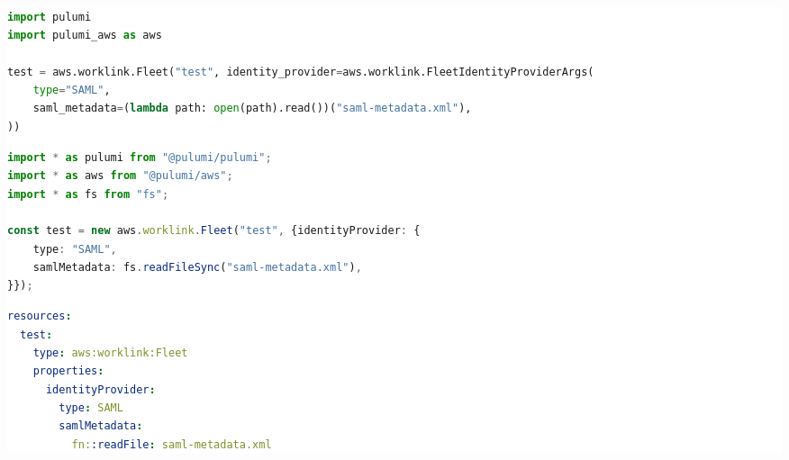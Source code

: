 ```python
import pulumi
import pulumi_aws as aws

test = aws.worklink.Fleet("test", identity_provider=aws.worklink.FleetIdentityProviderArgs(
    type="SAML",
    saml_metadata=(lambda path: open(path).read())("saml-metadata.xml"),
))
```


</pulumi-choosable>
</div>


<div>
<pulumi-choosable type="language" values="typescript">


```typescript
import * as pulumi from "@pulumi/pulumi";
import * as aws from "@pulumi/aws";
import * as fs from "fs";

const test = new aws.worklink.Fleet("test", {identityProvider: {
    type: "SAML",
    samlMetadata: fs.readFileSync("saml-metadata.xml"),
}});
```


</pulumi-choosable>
</div>


<div>
<pulumi-choosable type="language" values="yaml">

```yaml
resources:
  test:
    type: aws:worklink:Fleet
    properties:
      identityProvider:
        type: SAML
        samlMetadata:
          fn::readFile: saml-metadata.xml
```


</pulumi-choosable>
</div>





</pulumi-examples></div>



